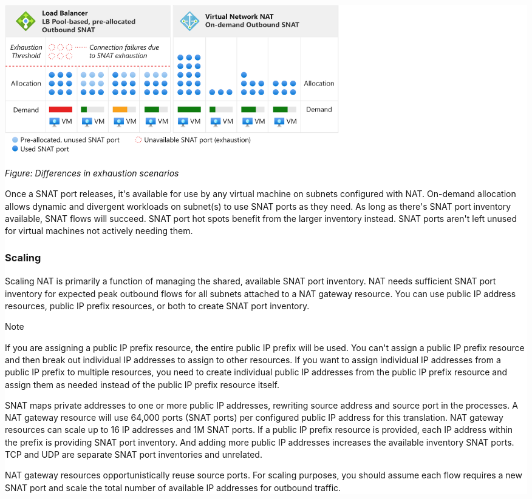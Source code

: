   <img src="media/nat-overview/exhaustion-threshold.svg" width="550" title="Differences in exhaustion scenarios">
</p>

*Figure: Differences in exhaustion scenarios*

Once a SNAT port releases, it's available for use by any virtual machine on subnets configured with NAT.  On-demand allocation allows dynamic and divergent workloads on subnet(s) to use SNAT ports as they need.  As long as there's SNAT port inventory available, SNAT flows will succeed. SNAT port hot spots benefit from the larger inventory instead. SNAT ports aren't left unused for virtual machines not actively needing them.

### Scaling

Scaling NAT is primarily a function of managing the shared, available SNAT port inventory. NAT needs sufficient SNAT port inventory for expected peak outbound flows for all subnets attached to a NAT gateway resource.  You can use public IP address resources, public IP prefix resources, or both to create SNAT port inventory.  

>[!NOTE]
>If you are assigning a public IP prefix resource, the entire public IP prefix will be used.  You can't assign a public IP prefix resource and then break out individual IP addresses to assign to other resources.  If you want to assign individual IP addresses from a public IP prefix to multiple resources, you need to create individual public IP addresses from the public IP prefix resource and assign them as needed instead of the public IP prefix resource itself.

SNAT maps private addresses to one or more public IP addresses, rewriting source address and source port in the processes. A NAT gateway resource will use 64,000 ports (SNAT ports) per configured public IP address for this translation. NAT gateway resources can scale up to 16 IP addresses and 1M SNAT ports. If a public IP prefix resource is provided, each IP address within the prefix is providing SNAT port inventory. And adding more public IP addresses increases the available inventory SNAT ports. TCP and UDP are separate SNAT port inventories and unrelated.

NAT gateway resources opportunistically reuse source ports. For scaling purposes, you should assume each flow requires a new SNAT port and scale the total number of available IP addresses for outbound traffic.
